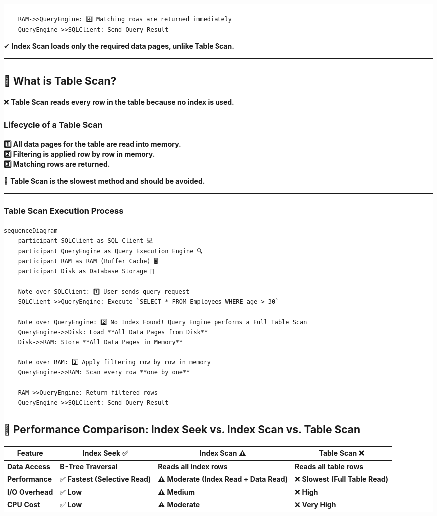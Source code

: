 ```mermaid

    RAM->>QueryEngine: 4️⃣ Matching rows are returned immediately
    QueryEngine->>SQLClient: Send Query Result
```

✔ **Index Scan loads only the required data pages, unlike Table Scan.**

---

## **📌 What is Table Scan?**

❌ **Table Scan reads every row in the table because no index is used.**

### **Lifecycle of a Table Scan**

**1️⃣ All data pages for the table are read into memory.**  
**2️⃣ Filtering is applied row by row in memory.**  
**3️⃣ Matching rows are returned.**

🔹 **Table Scan is the slowest method and should be avoided.**

---

### **Table Scan Execution Process**

```mermaid
sequenceDiagram
    participant SQLClient as SQL Client 💻
    participant QueryEngine as Query Execution Engine 🔍
    participant RAM as RAM (Buffer Cache) 🖥️
    participant Disk as Database Storage 💽

    Note over SQLClient: 1️⃣ User sends query request
    SQLClient->>QueryEngine: Execute `SELECT * FROM Employees WHERE age > 30`

    Note over QueryEngine: 2️⃣ No Index Found! Query Engine performs a Full Table Scan
    QueryEngine->>Disk: Load **All Data Pages from Disk**
    Disk->>RAM: Store **All Data Pages in Memory**

    Note over RAM: 3️⃣ Apply filtering row by row in memory
    QueryEngine->>RAM: Scan every row **one by one**

    RAM->>QueryEngine: Return filtered rows
    QueryEngine->>SQLClient: Send Query Result
```

## **🚀 Performance Comparison: Index Seek vs. Index Scan vs. Table Scan**

| **Feature**      | **Index Seek ✅**               | **Index Scan ⚠️**                        | **Table Scan ❌**                |
| ---------------- | ------------------------------- | ---------------------------------------- | -------------------------------- |
| **Data Access**  | **B-Tree Traversal**            | **Reads all index rows**                 | **Reads all table rows**         |
| **Performance**  | ✅ **Fastest (Selective Read)** | ⚠️ **Moderate (Index Read + Data Read)** | ❌ **Slowest (Full Table Read)** |
| **I/O Overhead** | ✅ **Low**                      | ⚠️ **Medium**                            | ❌ **High**                      |
| **CPU Cost**     | ✅ **Low**                      | ⚠️ **Moderate**                          | ❌ **Very High**                 |
